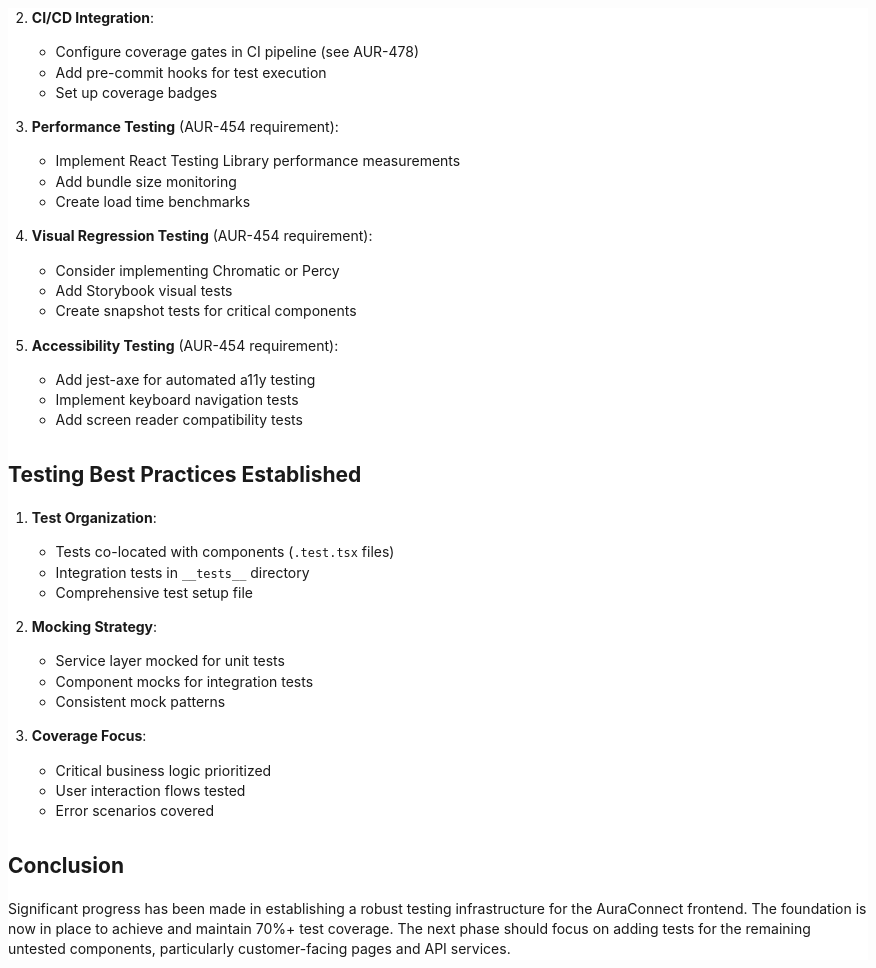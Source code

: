 2. **CI/CD Integration**:
   - Configure coverage gates in CI pipeline (see AUR-478)
   - Add pre-commit hooks for test execution
   - Set up coverage badges

3. **Performance Testing** (AUR-454 requirement):
   - Implement React Testing Library performance measurements
   - Add bundle size monitoring
   - Create load time benchmarks

4. **Visual Regression Testing** (AUR-454 requirement):
   - Consider implementing Chromatic or Percy
   - Add Storybook visual tests
   - Create snapshot tests for critical components

5. **Accessibility Testing** (AUR-454 requirement):
   - Add jest-axe for automated a11y testing
   - Implement keyboard navigation tests
   - Add screen reader compatibility tests

## Testing Best Practices Established

1. **Test Organization**:
   - Tests co-located with components (`.test.tsx` files)
   - Integration tests in `__tests__` directory
   - Comprehensive test setup file

2. **Mocking Strategy**:
   - Service layer mocked for unit tests
   - Component mocks for integration tests
   - Consistent mock patterns

3. **Coverage Focus**:
   - Critical business logic prioritized
   - User interaction flows tested
   - Error scenarios covered

## Conclusion

Significant progress has been made in establishing a robust testing infrastructure for the AuraConnect frontend. The foundation is now in place to achieve and maintain 70%+ test coverage. The next phase should focus on adding tests for the remaining untested components, particularly customer-facing pages and API services.